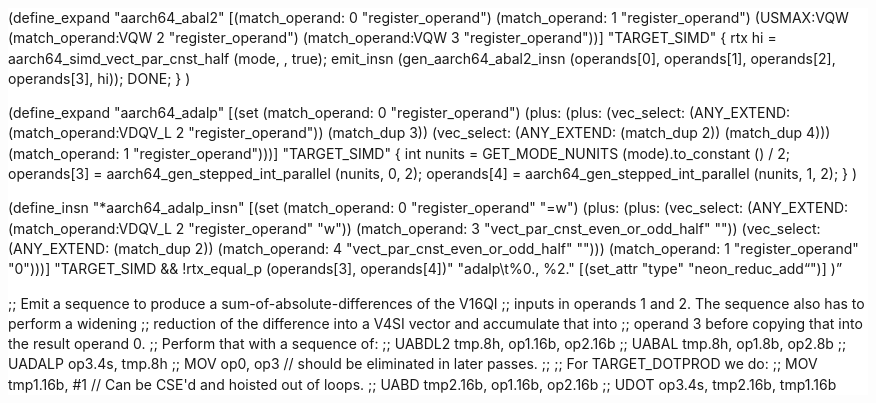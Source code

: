 (define_expand "aarch64_<su>abal2<mode>"
  [(match_operand:<VDBLW> 0 "register_operand")
   (match_operand:<VDBLW> 1 "register_operand")
   (USMAX:VQW
     (match_operand:VQW 2 "register_operand")
     (match_operand:VQW 3 "register_operand"))]
  "TARGET_SIMD"
  {
    rtx hi = aarch64_simd_vect_par_cnst_half (<MODE>mode, <nunits>, true);
    emit_insn (gen_aarch64_<su>abal2<mode>_insn (operands[0], operands[1],
						 operands[2], operands[3], hi));
    DONE;
  }
)

(define_expand "aarch64_<su>adalp<mode>"
  [(set (match_operand:<VDBLW> 0 "register_operand")
	(plus:<VDBLW>
	  (plus:<VDBLW>
	    (vec_select:<VDBLW>
	      (ANY_EXTEND:<V2XWIDE>
		(match_operand:VDQV_L 2 "register_operand"))
	      (match_dup 3))
	    (vec_select:<VDBLW> (ANY_EXTEND:<V2XWIDE> (match_dup 2))
	      (match_dup 4)))
	  (match_operand:<VDBLW> 1 "register_operand")))]
 "TARGET_SIMD"
 {
   int nunits = GET_MODE_NUNITS (<MODE>mode).to_constant () / 2;
   operands[3] = aarch64_gen_stepped_int_parallel (nunits, 0, 2);
   operands[4] = aarch64_gen_stepped_int_parallel (nunits, 1, 2);
 }
)

(define_insn "*aarch64_<su>adalp<mode><vczle><vczbe>_insn"
  [(set (match_operand:<VDBLW> 0 "register_operand" "=w")
	(plus:<VDBLW>
	  (plus:<VDBLW>
	    (vec_select:<VDBLW>
	      (ANY_EXTEND:<V2XWIDE>
		(match_operand:VDQV_L 2 "register_operand" "w"))
	      (match_operand:<V2XWIDE> 3 "vect_par_cnst_even_or_odd_half" ""))
	    (vec_select:<VDBLW> (ANY_EXTEND:<V2XWIDE> (match_dup 2))
	      (match_operand:<V2XWIDE> 4 "vect_par_cnst_even_or_odd_half" "")))
	(match_operand:<VDBLW> 1 "register_operand" "0")))]
 "TARGET_SIMD
  && !rtx_equal_p (operands[3], operands[4])"
 "<su>adalp\t%0.<Vwhalf>, %2.<Vtype>"
  [(set_attr "type" "neon_reduc_add<q>")]
)

;; Emit a sequence to produce a sum-of-absolute-differences of the V16QI
;; inputs in operands 1 and 2.  The sequence also has to perform a widening
;; reduction of the difference into a V4SI vector and accumulate that into
;; operand 3 before copying that into the result operand 0.
;; Perform that with a sequence of:
;; UABDL2	tmp.8h, op1.16b, op2.16b
;; UABAL	tmp.8h, op1.8b, op2.8b
;; UADALP	op3.4s, tmp.8h
;; MOV		op0, op3 // should be eliminated in later passes.
;;
;; For TARGET_DOTPROD we do:
;; MOV	tmp1.16b, #1 // Can be CSE'd and hoisted out of loops.
;; UABD	tmp2.16b, op1.16b, op2.16b
;; UDOT	op3.4s, tmp2.16b, tmp1.16b
